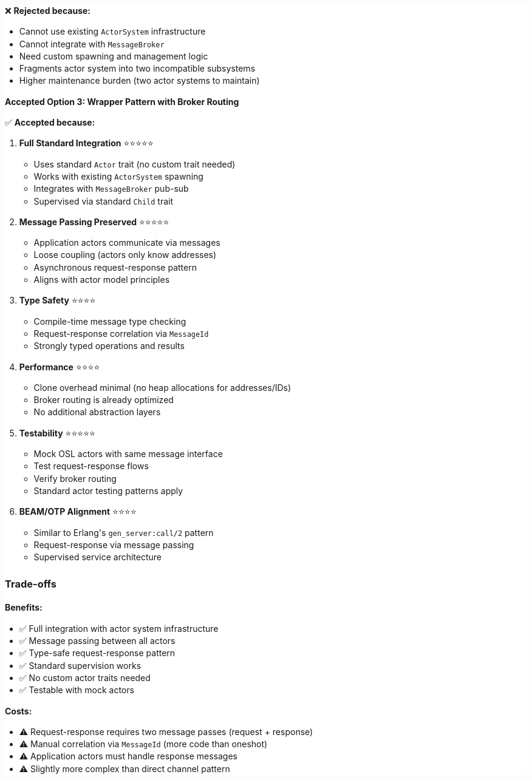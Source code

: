 ❌ **Rejected because:**
- Cannot use existing `ActorSystem` infrastructure
- Cannot integrate with `MessageBroker`
- Need custom spawning and management logic
- Fragments actor system into two incompatible subsystems
- Higher maintenance burden (two actor systems to maintain)

**Accepted Option 3: Wrapper Pattern with Broker Routing**

✅ **Accepted because:**

1. **Full Standard Integration** ⭐⭐⭐⭐⭐
   - Uses standard `Actor` trait (no custom trait needed)
   - Works with existing `ActorSystem` spawning
   - Integrates with `MessageBroker` pub-sub
   - Supervised via standard `Child` trait

2. **Message Passing Preserved** ⭐⭐⭐⭐⭐
   - Application actors communicate via messages
   - Loose coupling (actors only know addresses)
   - Asynchronous request-response pattern
   - Aligns with actor model principles

3. **Type Safety** ⭐⭐⭐⭐
   - Compile-time message type checking
   - Request-response correlation via `MessageId`
   - Strongly typed operations and results

4. **Performance** ⭐⭐⭐⭐
   - Clone overhead minimal (no heap allocations for addresses/IDs)
   - Broker routing is already optimized
   - No additional abstraction layers

5. **Testability** ⭐⭐⭐⭐⭐
   - Mock OSL actors with same message interface
   - Test request-response flows
   - Verify broker routing
   - Standard actor testing patterns apply

6. **BEAM/OTP Alignment** ⭐⭐⭐⭐
   - Similar to Erlang's `gen_server:call/2` pattern
   - Request-response via message passing
   - Supervised service architecture

### Trade-offs

**Benefits:**
- ✅ Full integration with actor system infrastructure
- ✅ Message passing between all actors
- ✅ Type-safe request-response pattern
- ✅ Standard supervision works
- ✅ No custom actor traits needed
- ✅ Testable with mock actors

**Costs:**
- ⚠️ Request-response requires two message passes (request + response)
- ⚠️ Manual correlation via `MessageId` (more code than oneshot)
- ⚠️ Application actors must handle response messages
- ⚠️ Slightly more complex than direct channel pattern
